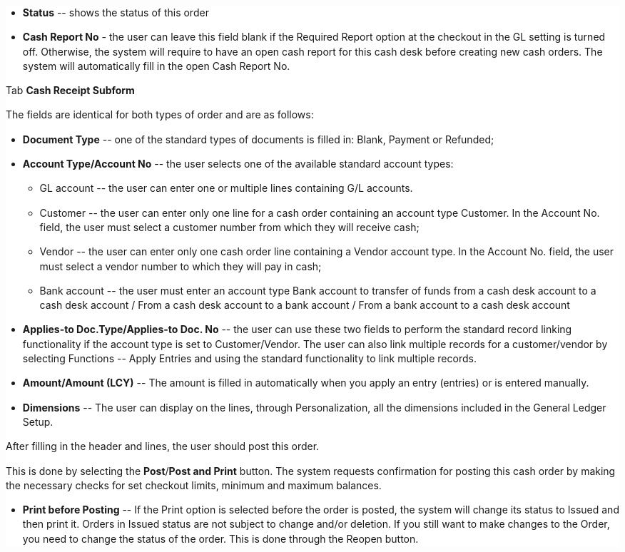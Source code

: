 -   **Status** -- shows the status of this order

-   **Cash Report No** - the user can leave this field blank if the
    Required Report option at the checkout in the GL setting is turned
    off. Otherwise, the system will require to have an open cash report
    for this cash desk before creating new cash orders. The system will
    automatically fill in the open Cash Report No.

Tab **Cash Receipt Subform**

The fields are identical for both types of order and are as follows:

-   **Document Type** -- one of the standard types of documents is
    filled in: Blank, Payment or Refunded;

-   **Account Type/Account No** -- the user selects one of the available
    standard account types:

    -   GL account -- the user can enter one or multiple lines
        containing G/L accounts.

    -   Customer -- the user can enter only one line for a cash order
        containing an account type Customer. In the Account No. field,
        the user must select a customer number from which they will
        receive cash;

    -   Vendor -- the user can enter only one cash order line containing
        a Vendor account type. In the Account No. field, the user must
        select a vendor number to which they will pay in cash;

    -   Bank account -- the user must enter an account type Bank account
        to transfer of funds from a cash desk account to a cash desk
        account / From a cash desk account to a bank account / From a
        bank account to a cash desk account

-   **Applies-to Doc.Type/Applies-to Doc. No** -- the user can use these
    two fields to perform the standard record linking functionality if
    the account type is set to Customer/Vendor. The user can also link
    multiple records for a customer/vendor by selecting Functions --
    Apply Entries and using the standard functionality to link multiple
    records.

-   **Amount/Amount (LCY)** -- The amount is filled in automatically
    when you apply an entry (entries) or is entered manually.

-   **Dimensions** -- The user can display on the lines, through
    Personalization, all the dimensions included in the General Ledger
    Setup.

After filling in the header and lines, the user should post this order.

This is done by selecting the **Post**/**Post and Print** button. The
system requests confirmation for posting this cash order by making the
necessary checks for set checkout limits, minimum and maximum balances.

-   **Print before Posting** -- If the Print option is selected before
    the order is posted, the system will change its status to Issued and
    then print it. Orders in Issued status are not subject to change
    and/or deletion. If you still want to make changes to the Order, you
    need to change the status of the order. This is done through the
    Reopen button.
